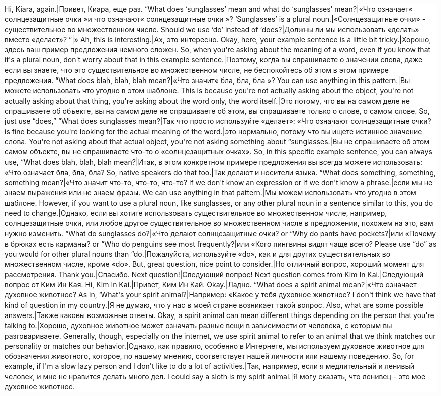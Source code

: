 Hi, Kiara, again.|Привет, Киара, еще раз.
“What does ‘sunglasses’ mean and what do ‘sunglasses’ mean?|«Что означает« солнцезащитные очки »и что означают« солнцезащитные очки »?
‘Sunglasses’ is a plural noun.|«Солнцезащитные очки» - существительное во множественном числе.
Should we use ‘do’ instead of ‘does?|Должны ли мы использовать «делать» вместо «делает»?
”|»
Ah, this is interesting.|Ах, это интересно.
Okay, here, your example sentence is a little bit tricky.|Хорошо, здесь ваш пример предложения немного сложен.
So, when you're asking about the meaning of a word, even if you know that it's a plural noun, don't worry about that in this example sentence.|Поэтому, когда вы спрашиваете о значении слова, даже если вы знаете, что это существительное во множественном числе, не беспокойтесь об этом в этом примере предложения.
“What does blah, blah, blah mean?|«Что значит« бла, бла, бла »?
You can use anything in this pattern.|Вы можете использовать что угодно в этом шаблоне.
This is because you're not actually asking about the object, you're not actually asking about that thing, you're asking about the word only, the word itself.|Это потому, что вы на самом деле не спрашиваете об объекте, вы на самом деле не спрашиваете об этом, вы спрашиваете только о слове, о самом слове.
So, just use “does,” “What does sunglasses mean?|Так что просто используйте «делает»: «Что означают солнцезащитные очки?
is fine because you're looking for the actual meaning of the word.|это нормально, потому что вы ищете истинное значение слова.
You're not asking about that actual object, you're not asking something about “sunglasses.|Вы не спрашиваете об этом самом объекте, вы не спрашиваете что-то о «солнцезащитных очках».
So, in this specific example sentence, you can always use, “What does blah, blah, blah mean?|Итак, в этом конкретном примере предложения вы всегда можете использовать: «Что означает бла, бла, бла?
So, native speakers do that too.|Так делают и носители языка.
“What does something, something, something mean?|«Что значит что-то, что-то, что-то?
if we don't know an expression or if we don't know a phrase.|если мы не знаем выражения или не знаем фразы.
We can use anything in that pattern.|Мы можем использовать что угодно в этом шаблоне.
However, if you want to use a plural noun, like sunglasses, or any other plural noun in a sentence similar to this, you do need to change.|Однако, если вы хотите использовать существительное во множественном числе, например, солнцезащитные очки, или любое другое существительное во множественном числе в предложении, похожем на это, вам нужно изменить.
“What do sunglasses do?|«Что делают солнцезащитные очки?
or “Why do pants have pockets?|или «Почему в брюках есть карманы?
or “Who do penguins see most frequently?|или «Кого пингвины видят чаще всего?
Please use “do” as you would for other plural nouns than “do.|Пожалуйста, используйте «do», как и для других существительных во множественном числе, кроме «do».
But, great question, nice point to consider.|Но отличный вопрос, хороший момент для рассмотрения.
Thank you.|Спасибо.
Next question!|Следующий вопрос!
Next question comes from Kim In Kai.|Следующий вопрос от Ким Ин Кая.
Hi, Kim In Kai.|Привет, Ким Ин Кай.
Okay.|Ладно.
“What does a spirit animal mean?|«Что означает духовное животное?
As in, ‘What's your spirit animal?|Например: «Какое у тебя духовное животное?
I don't think we have that kind of question in my country.|Я не думаю, что у нас в моей стране возникает такой вопрос.
Also, what are some possible answers.|Также каковы возможные ответы.
Okay, a spirit animal can mean different things depending on the person that you're talking to.|Хорошо, духовное животное может означать разные вещи в зависимости от человека, с которым вы разговариваете.
Generally, though, especially on the internet, we use spirit animal to refer to an animal that we think matches our personality or matches our behavior.|Однако, как правило, особенно в Интернете, мы используем духовное животное для обозначения животного, которое, по нашему мнению, соответствует нашей личности или нашему поведению.
So, for example, if I'm a slow lazy person and I don't like to do a lot of activities.|Так, например, если я медлительный и ленивый человек, и мне не нравится делать много дел.
I could say a sloth is my spirit animal.|Я могу сказать, что ленивец - это мое духовное животное.